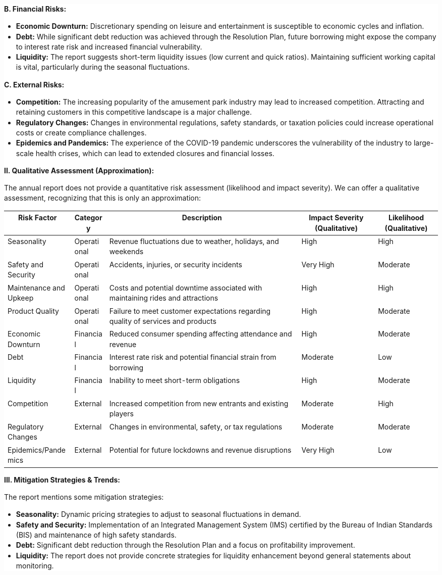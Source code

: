 **B. Financial Risks:**

* **Economic Downturn:**  Discretionary spending on leisure and entertainment is susceptible to economic cycles and inflation.
* **Debt:** While significant debt reduction was achieved through the Resolution Plan, future borrowing might expose the company to interest rate risk and increased financial vulnerability.
* **Liquidity:**   The report suggests short-term liquidity issues (low current and quick ratios). Maintaining sufficient working capital is vital, particularly during the seasonal fluctuations.

**C. External Risks:**

* **Competition:**  The increasing popularity of the amusement park industry may lead to increased competition.  Attracting and retaining customers in this competitive landscape is a major challenge.
* **Regulatory Changes:**  Changes in environmental regulations, safety standards, or taxation policies could increase operational costs or create compliance challenges.
* **Epidemics and Pandemics:**  The experience of the COVID-19 pandemic underscores the vulnerability of the industry to large-scale health crises, which can lead to extended closures and financial losses.

**II. Qualitative Assessment (Approximation):**

The annual report does not provide a quantitative risk assessment (likelihood and impact severity). We can offer a qualitative assessment, recognizing that this is only an approximation:


| Risk Factor             | Category       | Description                                                                 | Impact Severity (Qualitative) | Likelihood (Qualitative) |
|--------------------------|----------------|-----------------------------------------------------------------------------|-------------------------------|--------------------------|
| Seasonality              | Operational     | Revenue fluctuations due to weather, holidays, and weekends                   | High                           | High                       |
| Safety and Security      | Operational     | Accidents, injuries, or security incidents                                    | Very High                      | Moderate                    |
| Maintenance and Upkeep  | Operational     | Costs and potential downtime associated with maintaining rides and attractions | High                           | High                       |
| Product Quality          | Operational     | Failure to meet customer expectations regarding quality of services and products | High                           | Moderate                    |
| Economic Downturn        | Financial       | Reduced consumer spending affecting attendance and revenue                    | High                           | Moderate                    |
| Debt                      | Financial       | Interest rate risk and potential financial strain from borrowing             | Moderate                      | Low                        |
| Liquidity                 | Financial       | Inability to meet short-term obligations                                     | High                           | Moderate                    |
| Competition               | External        | Increased competition from new entrants and existing players                 | Moderate                      | High                       |
| Regulatory Changes       | External        | Changes in environmental, safety, or tax regulations                          | Moderate                      | Moderate                    |
| Epidemics/Pandemics      | External        | Potential for future lockdowns and revenue disruptions                         | Very High                      | Low                        |


**III. Mitigation Strategies & Trends:**

The report mentions some mitigation strategies:

* **Seasonality:**  Dynamic pricing strategies to adjust to seasonal fluctuations in demand.
* **Safety and Security:**  Implementation of an Integrated Management System (IMS) certified by the Bureau of Indian Standards (BIS) and maintenance of high safety standards.
* **Debt:** Significant debt reduction through the Resolution Plan and a focus on profitability improvement.
* **Liquidity:** The report does not provide concrete strategies for liquidity enhancement beyond general statements about monitoring.
